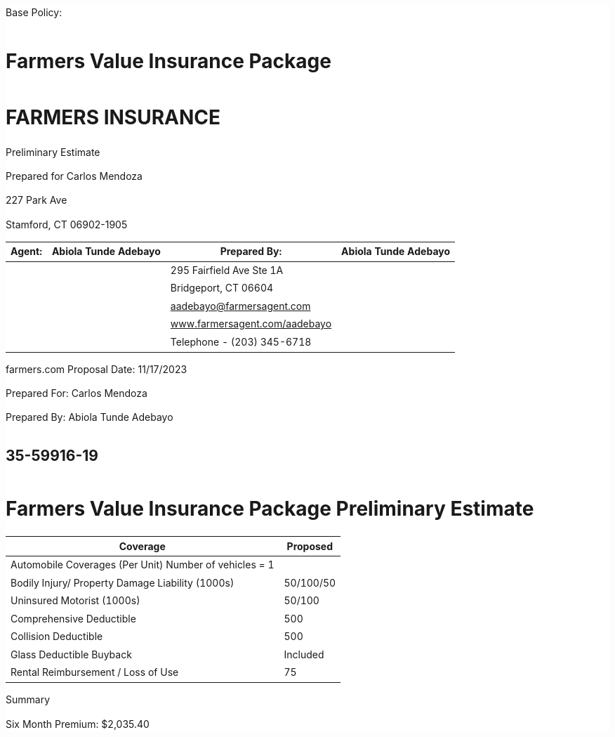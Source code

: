 Base Policy:
# Farmers Value Insurance Package

# FARMERS INSURANCE

Preliminary Estimate

Prepared for Carlos Mendoza

227 Park Ave

Stamford, CT 06902-1905

|Agent:|Abiola Tunde Adebayo|Prepared By:|Abiola Tunde Adebayo|
|---|---|---|---|
| | |295 Fairfield Ave Ste 1A| |
| | |Bridgeport, CT 06604| |
| | |aadebayo@farmersagent.com| |
| | |www.farmersagent.com/aadebayo| |
| | |Telephone - (203) 345-6718| |

farmers.com Proposal Date: 11/17/2023

Prepared For: Carlos Mendoza

Prepared By: Abiola Tunde Adebayo

35-59916-19
---
# Farmers Value Insurance Package Preliminary Estimate

|Coverage|Proposed|
|---|---|
|Automobile Coverages (Per Unit) Number of vehicles = 1| |
|Bodily Injury/ Property Damage Liability (1000s)|50/100/50|
|Uninsured Motorist (1000s)|50/100|
|Comprehensive Deductible|500|
|Collision Deductible|500|
|Glass Deductible Buyback|Included|
|Rental Reimbursement / Loss of Use|75|

Summary

Six Month Premium: $2,035.40
